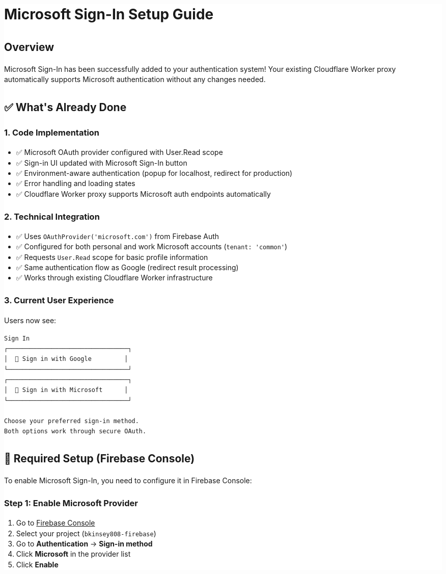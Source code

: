 # Microsoft Sign-In Setup Guide

## Overview

Microsoft Sign-In has been successfully added to your authentication system! Your existing Cloudflare Worker proxy automatically supports Microsoft authentication without any changes needed.

## ✅ What's Already Done

### 1. **Code Implementation**

- ✅ Microsoft OAuth provider configured with User.Read scope
- ✅ Sign-in UI updated with Microsoft Sign-In button
- ✅ Environment-aware authentication (popup for localhost, redirect for production)
- ✅ Error handling and loading states
- ✅ Cloudflare Worker proxy supports Microsoft auth endpoints automatically

### 2. **Technical Integration**

- ✅ Uses `OAuthProvider('microsoft.com')` from Firebase Auth
- ✅ Configured for both personal and work Microsoft accounts (`tenant: 'common'`)
- ✅ Requests `User.Read` scope for basic profile information
- ✅ Same authentication flow as Google (redirect result processing)
- ✅ Works through existing Cloudflare Worker infrastructure

### 3. **Current User Experience**

Users now see:

```
Sign In
┌─────────────────────────────────┐
│  🔵 Sign in with Google         │
└─────────────────────────────────┘
┌─────────────────────────────────┐
│  🔷 Sign in with Microsoft      │
└─────────────────────────────────┘

Choose your preferred sign-in method.
Both options work through secure OAuth.
```

## 🔧 Required Setup (Firebase Console)

To enable Microsoft Sign-In, you need to configure it in Firebase Console:

### Step 1: Enable Microsoft Provider

1. Go to [Firebase Console](https://console.firebase.google.com)
2. Select your project (`bkinsey808-firebase`)
3. Go to **Authentication** → **Sign-in method**
4. Click **Microsoft** in the provider list
5. Click **Enable**
